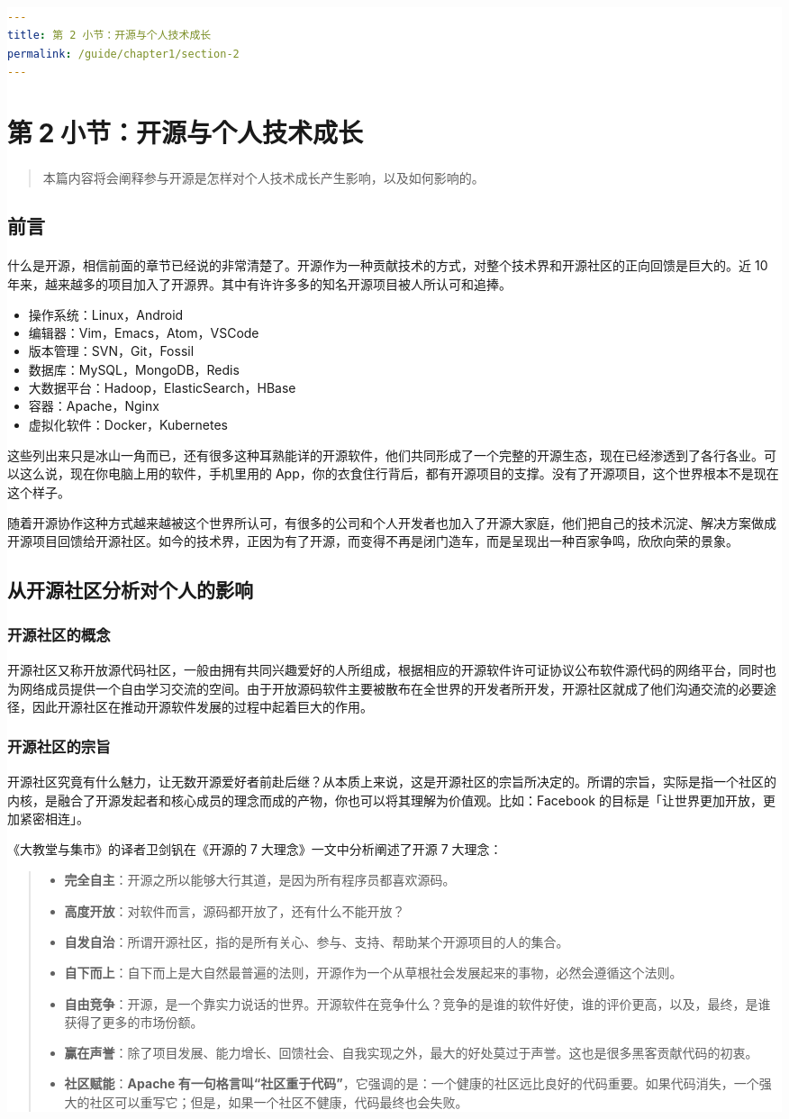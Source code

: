 ```yaml
---
title: 第 2 小节：开源与个人技术成长
permalink: /guide/chapter1/section-2
---
```


# 第 2 小节：开源与个人技术成长

> 本篇内容将会阐释参与开源是怎样对个人技术成长产生影响，以及如何影响的。

## 前言

什么是开源，相信前面的章节已经说的非常清楚了。开源作为一种贡献技术的方式，对整个技术界和开源社区的正向回馈是巨大的。近 10 年来，越来越多的项目加入了开源界。其中有许许多多的知名开源项目被人所认可和追捧。

- 操作系统：Linux，Android
- 编辑器：Vim，Emacs，Atom，VSCode
- 版本管理：SVN，Git，Fossil
- 数据库：MySQL，MongoDB，Redis
- 大数据平台：Hadoop，ElasticSearch，HBase
- 容器：Apache，Nginx
- 虚拟化软件：Docker，Kubernetes

这些列出来只是冰山一角而已，还有很多这种耳熟能详的开源软件，他们共同形成了一个完整的开源生态，现在已经渗透到了各行各业。可以这么说，现在你电脑上用的软件，手机里用的 App，你的衣食住行背后，都有开源项目的支撑。没有了开源项目，这个世界根本不是现在这个样子。

随着开源协作这种方式越来越被这个世界所认可，有很多的公司和个人开发者也加入了开源大家庭，他们把自己的技术沉淀、解决方案做成开源项目回馈给开源社区。如今的技术界，正因为有了开源，而变得不再是闭门造车，而是呈现出一种百家争鸣，欣欣向荣的景象。

## 从开源社区分析对个人的影响

### 开源社区的概念

开源社区又称开放源代码社区，一般由拥有共同兴趣爱好的人所组成，根据相应的开源软件许可证协议公布软件源代码的网络平台，同时也为网络成员提供一个自由学习交流的空间。由于开放源码软件主要被散布在全世界的开发者所开发，开源社区就成了他们沟通交流的必要途径，因此开源社区在推动开源软件发展的过程中起着巨大的作用。

### 开源社区的宗旨

开源社区究竟有什么魅力，让无数开源爱好者前赴后继？从本质上来说，这是开源社区的宗旨所决定的。所谓的宗旨，实际是指一个社区的内核，是融合了开源发起者和核心成员的理念而成的产物，你也可以将其理解为价值观。比如：Facebook 的目标是「让世界更加开放，更加紧密相连」。

《大教堂与集市》的译者卫剑钒在《开源的 7 大理念》一文中分析阐述了开源 7 大理念：

> - **完全自主**：开源之所以能够大行其道，是因为所有程序员都喜欢源码。
>
> - **高度开放**：对软件而言，源码都开放了，还有什么不能开放？
>
> - **自发自治**：所谓开源社区，指的是所有关心、参与、支持、帮助某个开源项目的人的集合。
> - **自下而上**：自下而上是大自然最普遍的法则，开源作为一个从草根社会发展起来的事物，必然会遵循这个法则。
> - **自由竞争**：开源，是一个靠实力说话的世界。开源软件在竞争什么？竞争的是谁的软件好使，谁的评价更高，以及，最终，是谁获得了更多的市场份额。
> - **赢在声誉**：除了项目发展、能力增长、回馈社会、自我实现之外，最大的好处莫过于声誉。这也是很多黑客贡献代码的初衷。
> - **社区赋能**：**Apache 有一句格言叫“社区重于代码”**，它强调的是：一个健康的社区远比良好的代码重要。如果代码消失，一个强大的社区可以重写它；但是，如果一个社区不健康，代码最终也会失败。
